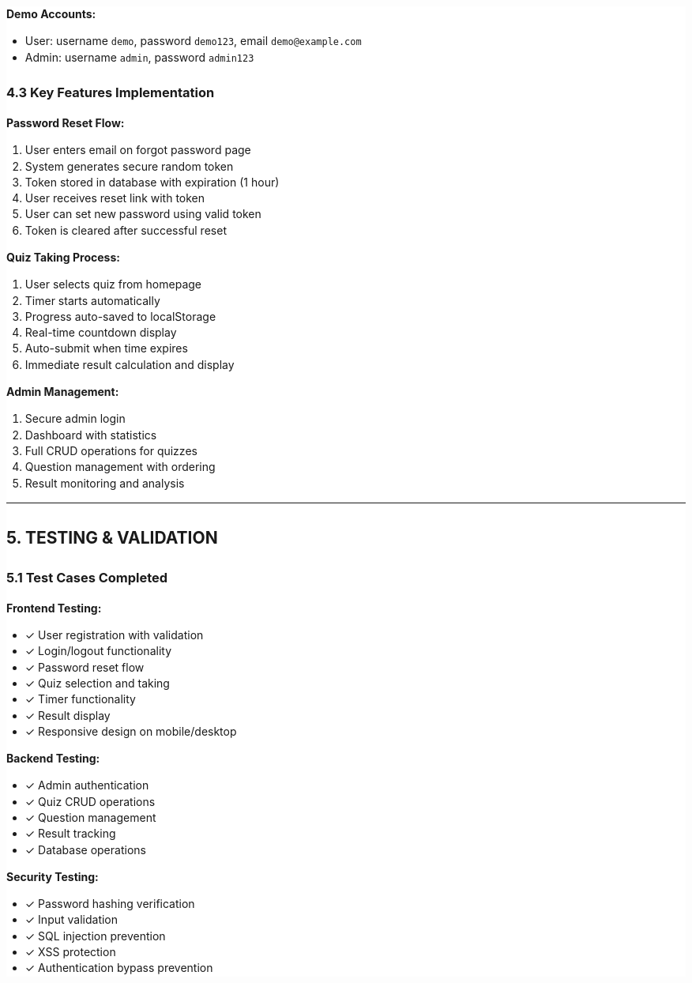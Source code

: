 **Demo Accounts:**
- User: username `demo`, password `demo123`, email `demo@example.com`
- Admin: username `admin`, password `admin123`

### 4.3 Key Features Implementation

**Password Reset Flow:**
1. User enters email on forgot password page
2. System generates secure random token
3. Token stored in database with expiration (1 hour)
4. User receives reset link with token
5. User can set new password using valid token
6. Token is cleared after successful reset

**Quiz Taking Process:**
1. User selects quiz from homepage
2. Timer starts automatically
3. Progress auto-saved to localStorage
4. Real-time countdown display
5. Auto-submit when time expires
6. Immediate result calculation and display

**Admin Management:**
1. Secure admin login
2. Dashboard with statistics
3. Full CRUD operations for quizzes
4. Question management with ordering
5. Result monitoring and analysis

---

## 5. TESTING & VALIDATION

### 5.1 Test Cases Completed

**Frontend Testing:**
- ✓ User registration with validation
- ✓ Login/logout functionality
- ✓ Password reset flow
- ✓ Quiz selection and taking
- ✓ Timer functionality
- ✓ Result display
- ✓ Responsive design on mobile/desktop

**Backend Testing:**
- ✓ Admin authentication
- ✓ Quiz CRUD operations
- ✓ Question management
- ✓ Result tracking
- ✓ Database operations

**Security Testing:**
- ✓ Password hashing verification
- ✓ Input validation
- ✓ SQL injection prevention
- ✓ XSS protection
- ✓ Authentication bypass prevention
